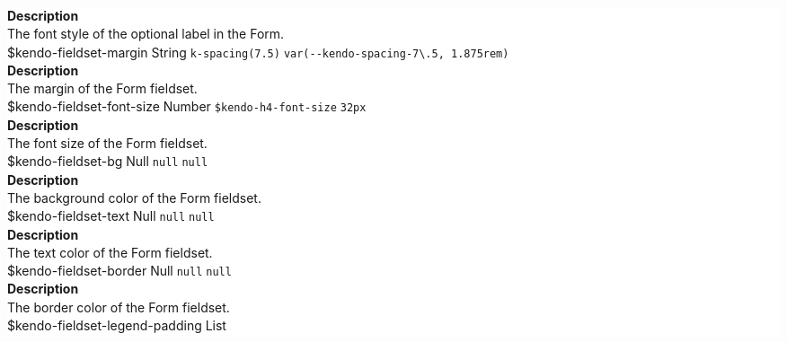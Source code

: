</tr>
<tr>
    <td colspan="4" class="theme-variables-description-container"><div><b>Description</b><div class="theme-variables-description">The font style of the optional label in the Form.</div></div>
    </td>
</tr>
<tr>
    <td>$kendo-fieldset-margin</td>
    <td>String</td>
    <td><code>k-spacing(7.5)</code></td>
    <td><code>var(--kendo-spacing-7\.5, 1.875rem)</code></td>
</tr>
<tr>
    <td colspan="4" class="theme-variables-description-container"><div><b>Description</b><div class="theme-variables-description">The margin of the Form fieldset.</div></div>
    </td>
</tr>
<tr>
    <td>$kendo-fieldset-font-size</td>
    <td>Number</td>
    <td><code>$kendo-h4-font-size</code></td>
    <td><code>32px</code></td>
</tr>
<tr>
    <td colspan="4" class="theme-variables-description-container"><div><b>Description</b><div class="theme-variables-description">The font size of the Form fieldset.</div></div>
    </td>
</tr>
<tr>
    <td>$kendo-fieldset-bg</td>
    <td>Null</td>
    <td><code>null</code></td>
    <td><code>null</code></td>
</tr>
<tr>
    <td colspan="4" class="theme-variables-description-container"><div><b>Description</b><div class="theme-variables-description">The background color of the Form fieldset.</div></div>
    </td>
</tr>
<tr>
    <td>$kendo-fieldset-text</td>
    <td>Null</td>
    <td><code>null</code></td>
    <td><code>null</code></td>
</tr>
<tr>
    <td colspan="4" class="theme-variables-description-container"><div><b>Description</b><div class="theme-variables-description">The text color of the Form fieldset.</div></div>
    </td>
</tr>
<tr>
    <td>$kendo-fieldset-border</td>
    <td>Null</td>
    <td><code>null</code></td>
    <td><code>null</code></td>
</tr>
<tr>
    <td colspan="4" class="theme-variables-description-container"><div><b>Description</b><div class="theme-variables-description">The border color of the Form fieldset.</div></div>
    </td>
</tr>
<tr>
    <td>$kendo-fieldset-legend-padding</td>
    <td>List</td>